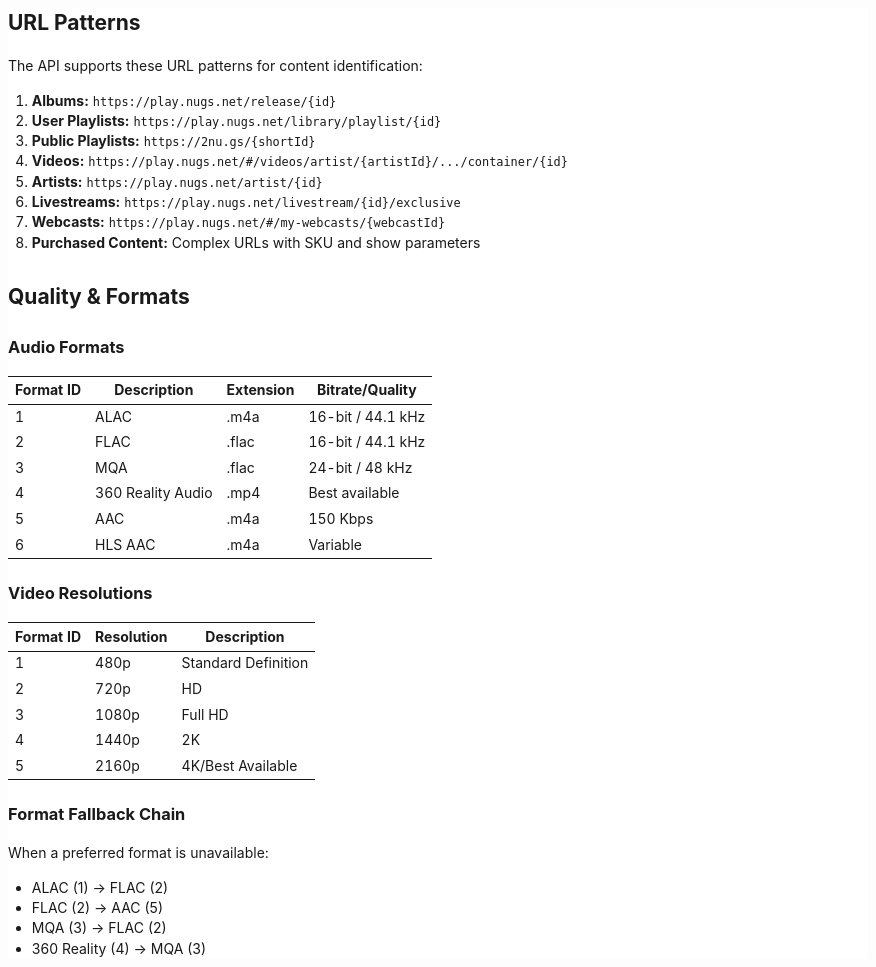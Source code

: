 ## URL Patterns

The API supports these URL patterns for content identification:

1. **Albums:** `https://play.nugs.net/release/{id}`
2. **User Playlists:** `https://play.nugs.net/library/playlist/{id}`
3. **Public Playlists:** `https://2nu.gs/{shortId}`
4. **Videos:** `https://play.nugs.net/#/videos/artist/{artistId}/.../container/{id}`
5. **Artists:** `https://play.nugs.net/artist/{id}`
6. **Livestreams:** `https://play.nugs.net/livestream/{id}/exclusive`
7. **Webcasts:** `https://play.nugs.net/#/my-webcasts/{webcastId}`
8. **Purchased Content:** Complex URLs with SKU and show parameters

## Quality & Formats

### Audio Formats

| Format ID | Description | Extension | Bitrate/Quality |
|-----------|-------------|-----------|-----------------|
| 1 | ALAC | .m4a | 16-bit / 44.1 kHz |
| 2 | FLAC | .flac | 16-bit / 44.1 kHz |
| 3 | MQA | .flac | 24-bit / 48 kHz |
| 4 | 360 Reality Audio | .mp4 | Best available |
| 5 | AAC | .m4a | 150 Kbps |
| 6 | HLS AAC | .m4a | Variable |

### Video Resolutions

| Format ID | Resolution | Description |
|-----------|------------|-------------|
| 1 | 480p | Standard Definition |
| 2 | 720p | HD |
| 3 | 1080p | Full HD |
| 4 | 1440p | 2K |
| 5 | 2160p | 4K/Best Available |

### Format Fallback Chain

When a preferred format is unavailable:
- ALAC (1) → FLAC (2)
- FLAC (2) → AAC (5)
- MQA (3) → FLAC (2)
- 360 Reality (4) → MQA (3)
